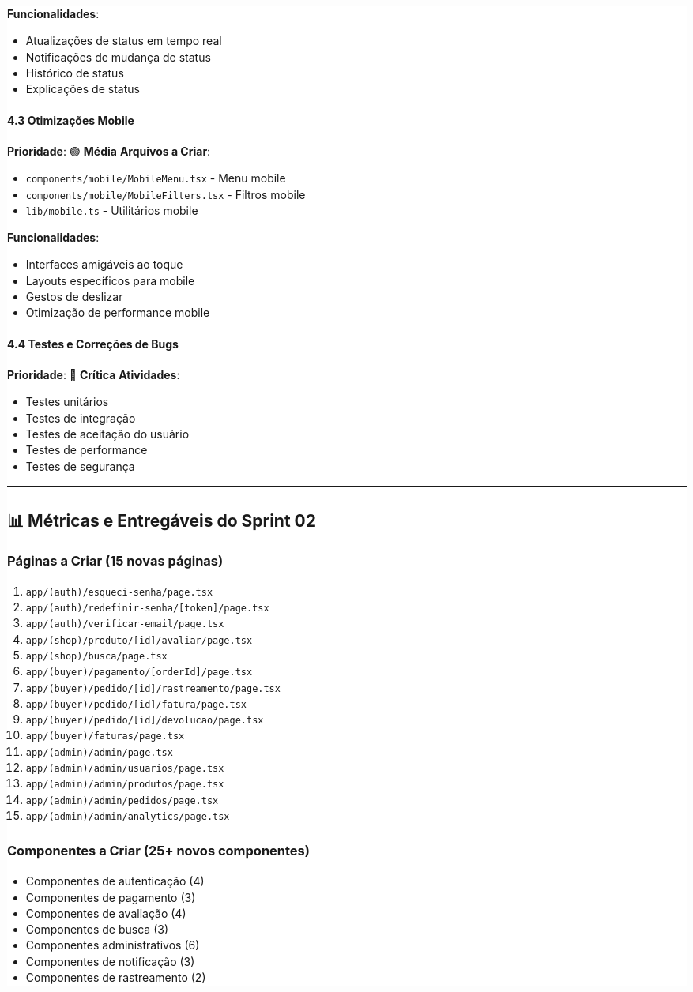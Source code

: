 **Funcionalidades**:
- Atualizações de status em tempo real
- Notificações de mudança de status
- Histórico de status
- Explicações de status

#### **4.3 Otimizações Mobile**
**Prioridade**: 🟢 **Média**
**Arquivos a Criar**:
- `components/mobile/MobileMenu.tsx` - Menu mobile
- `components/mobile/MobileFilters.tsx` - Filtros mobile
- `lib/mobile.ts` - Utilitários mobile

**Funcionalidades**:
- Interfaces amigáveis ao toque
- Layouts específicos para mobile
- Gestos de deslizar
- Otimização de performance mobile

#### **4.4 Testes e Correções de Bugs**
**Prioridade**: 🔴 **Crítica**
**Atividades**:
- Testes unitários
- Testes de integração
- Testes de aceitação do usuário
- Testes de performance
- Testes de segurança

---

## 📊 **Métricas e Entregáveis do Sprint 02**

### **Páginas a Criar (15 novas páginas)**
1. `app/(auth)/esqueci-senha/page.tsx`
2. `app/(auth)/redefinir-senha/[token]/page.tsx`
3. `app/(auth)/verificar-email/page.tsx`
4. `app/(shop)/produto/[id]/avaliar/page.tsx`
5. `app/(shop)/busca/page.tsx`
6. `app/(buyer)/pagamento/[orderId]/page.tsx`
7. `app/(buyer)/pedido/[id]/rastreamento/page.tsx`
8. `app/(buyer)/pedido/[id]/fatura/page.tsx`
9. `app/(buyer)/pedido/[id]/devolucao/page.tsx`
10. `app/(buyer)/faturas/page.tsx`
11. `app/(admin)/admin/page.tsx`
12. `app/(admin)/admin/usuarios/page.tsx`
13. `app/(admin)/admin/produtos/page.tsx`
14. `app/(admin)/admin/pedidos/page.tsx`
15. `app/(admin)/admin/analytics/page.tsx`

### **Componentes a Criar (25+ novos componentes)**
- Componentes de autenticação (4)
- Componentes de pagamento (3)
- Componentes de avaliação (4)
- Componentes de busca (3)
- Componentes administrativos (6)
- Componentes de notificação (3)
- Componentes de rastreamento (2)
